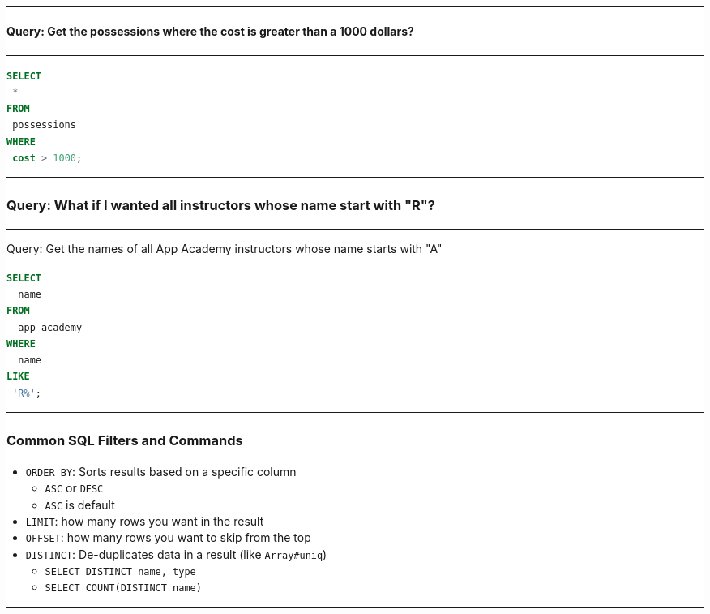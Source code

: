 
---

#### Query: Get the possessions where the cost is greater than a 1000 dollars?

---

```sql
SELECT 
 * 
FROM 
 possessions 
WHERE 
 cost > 1000;
 ```

---

### Query: What if I wanted all instructors whose name start with "R"?

---

Query: Get the names of all App Academy instructors whose name starts with "A"

```sql
SELECT
  name
FROM
  app_academy
WHERE
  name 
LIKE 
 'R%';
```



---

### Common SQL Filters and Commands

* `ORDER BY`: Sorts results based on a specific column
  - `ASC` or `DESC`
  - `ASC` is default
* `LIMIT`: how many rows you want in the result
* `OFFSET`: how many rows you want to skip from the top
* `DISTINCT`: De-duplicates data in a result (like `Array#uniq`)
  	- `SELECT DISTINCT name, type`
  	- `SELECT COUNT(DISTINCT name)`





---
